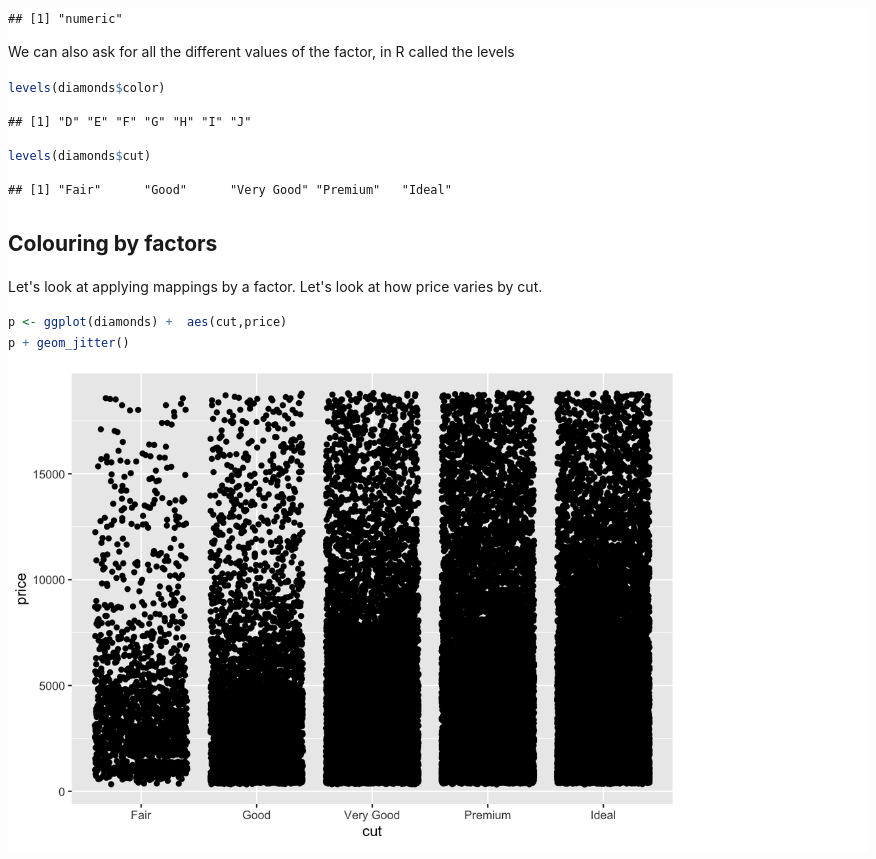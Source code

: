```
## [1] "numeric"
```


We can also ask for all the different values of the factor, in R called the levels

```r
levels(diamonds$color)
```

```
## [1] "D" "E" "F" "G" "H" "I" "J"
```

```r
levels(diamonds$cut)
```

```
## [1] "Fair"      "Good"      "Very Good" "Premium"   "Ideal"
```
## Colouring by factors

Let's look at applying mappings by a factor. Let's look at how price varies by cut.


```r
p <- ggplot(diamonds) +  aes(cut,price) 
p + geom_jitter()
```

<img src="05-factors_facets_files/figure-html/unnamed-chunk-7-1.png" width="672" />
